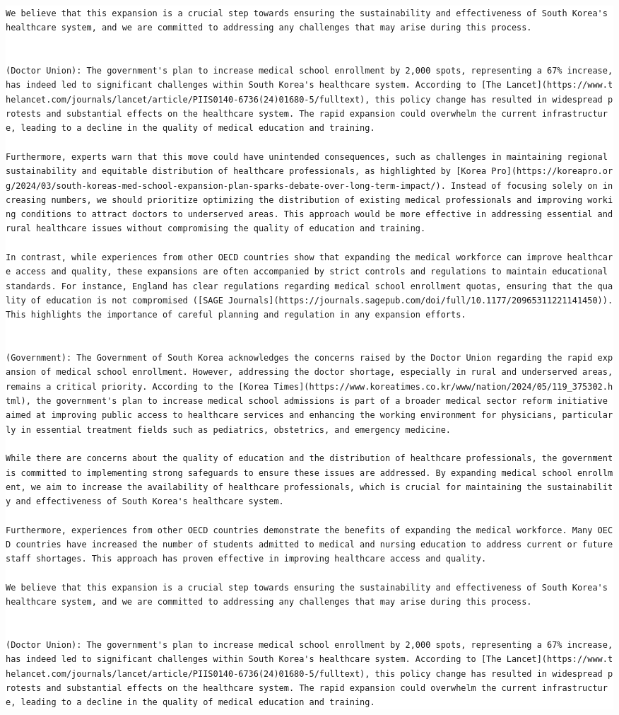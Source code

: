     We believe that this expansion is a crucial step towards ensuring the sustainability and effectiveness of South Korea's healthcare system, and we are committed to addressing any challenges that may arise during this process.
    
    
    (Doctor Union): The government's plan to increase medical school enrollment by 2,000 spots, representing a 67% increase, has indeed led to significant challenges within South Korea's healthcare system. According to [The Lancet](https://www.thelancet.com/journals/lancet/article/PIIS0140-6736(24)01680-5/fulltext), this policy change has resulted in widespread protests and substantial effects on the healthcare system. The rapid expansion could overwhelm the current infrastructure, leading to a decline in the quality of medical education and training.
    
    Furthermore, experts warn that this move could have unintended consequences, such as challenges in maintaining regional sustainability and equitable distribution of healthcare professionals, as highlighted by [Korea Pro](https://koreapro.org/2024/03/south-koreas-med-school-expansion-plan-sparks-debate-over-long-term-impact/). Instead of focusing solely on increasing numbers, we should prioritize optimizing the distribution of existing medical professionals and improving working conditions to attract doctors to underserved areas. This approach would be more effective in addressing essential and rural healthcare issues without compromising the quality of education and training.
    
    In contrast, while experiences from other OECD countries show that expanding the medical workforce can improve healthcare access and quality, these expansions are often accompanied by strict controls and regulations to maintain educational standards. For instance, England has clear regulations regarding medical school enrollment quotas, ensuring that the quality of education is not compromised ([SAGE Journals](https://journals.sagepub.com/doi/full/10.1177/20965311221141450)). This highlights the importance of careful planning and regulation in any expansion efforts.
    
    
    (Government): The Government of South Korea acknowledges the concerns raised by the Doctor Union regarding the rapid expansion of medical school enrollment. However, addressing the doctor shortage, especially in rural and underserved areas, remains a critical priority. According to the [Korea Times](https://www.koreatimes.co.kr/www/nation/2024/05/119_375302.html), the government's plan to increase medical school admissions is part of a broader medical sector reform initiative aimed at improving public access to healthcare services and enhancing the working environment for physicians, particularly in essential treatment fields such as pediatrics, obstetrics, and emergency medicine.
    
    While there are concerns about the quality of education and the distribution of healthcare professionals, the government is committed to implementing strong safeguards to ensure these issues are addressed. By expanding medical school enrollment, we aim to increase the availability of healthcare professionals, which is crucial for maintaining the sustainability and effectiveness of South Korea's healthcare system.
    
    Furthermore, experiences from other OECD countries demonstrate the benefits of expanding the medical workforce. Many OECD countries have increased the number of students admitted to medical and nursing education to address current or future staff shortages. This approach has proven effective in improving healthcare access and quality.
    
    We believe that this expansion is a crucial step towards ensuring the sustainability and effectiveness of South Korea's healthcare system, and we are committed to addressing any challenges that may arise during this process.
    
    
    (Doctor Union): The government's plan to increase medical school enrollment by 2,000 spots, representing a 67% increase, has indeed led to significant challenges within South Korea's healthcare system. According to [The Lancet](https://www.thelancet.com/journals/lancet/article/PIIS0140-6736(24)01680-5/fulltext), this policy change has resulted in widespread protests and substantial effects on the healthcare system. The rapid expansion could overwhelm the current infrastructure, leading to a decline in the quality of medical education and training.
    